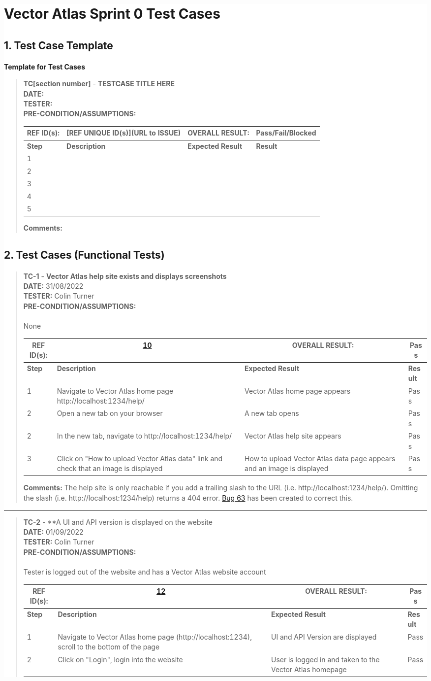 # Vector Atlas Sprint 0 Test Cases

## 1. Test Case Template

**Template for Test Cases**
> **TC[section number]** - **TESTCASE TITLE HERE**<br>
> **DATE:**<br>
> **TESTER:**<br>
> **PRE-CONDITION/ASSUMPTIONS:**
>
> | REF ID(s): | [REF UNIQUE ID(s)](URL to ISSUE) | OVERALL RESULT: | Pass/Fail/Blocked |
> | ------------ | --------- | --------- | ------|
> | **Step** | **Description** | **Expected Result** | **Result** |
> | 1 |  |  |  |
> | 2 |  |  |  |
> | 3 |  |  |  |
> | 4 |  |  |  |
> | 5 |  |  |  |
> 
> **Comments:**

## 2. Test Cases (Functional Tests)

> **TC-1** - **Vector Atlas help site exists and displays screenshots**<br>
> **DATE:** 31/08/2022<br>
> **TESTER:** Colin Turner<br>
> **PRE-CONDITION/ASSUMPTIONS:**  <br><br>None
>
> | REF ID(s): | [10](https://github.com/icipe-official/vectoratlas-software-code/issues/10) | OVERALL RESULT: | Pass |
> | ------------ | --------- | --------- | ------|
> | **Step** | **Description** | **Expected Result** | **Result** |
> | 1 | Navigate to Vector Atlas home page http://localhost:1234/help/ | Vector Atlas home page appears | Pass |
> | 2 | Open a new tab on your browser | A new tab opens| Pass |
> | 2 | In the new tab, navigate to http://localhost:1234/help/ | Vector Atlas help site appears | Pass |
> | 3 | Click on "How to upload Vector Atlas data" link and check that an image is displayed | How to upload Vector Atlas data page appears and an image is displayed | Pass | 
>
> **Comments:** The help site is only reachable if you add a trailing slash to the URL (i.e. http://localhost:1234/help/). Omitting the slash (i.e. http://localhost:1234/help) returns a 404 error. [Bug 63](https://github.com/icipe-official/vectoratlas-software-code/issues/63) has been created to correct this.

***

> **TC-2** - **A UI and API version is displayed on the website<br>
> **DATE:** 01/09/2022<br>
> **TESTER:** Colin Turner<br>
> **PRE-CONDITION/ASSUMPTIONS:**  <br><br>Tester is logged out of the website and has a Vector Atlas website account
>
> | REF ID(s): | [12](https://github.com/icipe-official/vectoratlas-software-code/issues/12) | OVERALL RESULT: | Pass |
> | ------------ | --------- | --------- | ------|
> | **Step** | **Description** | **Expected Result** | **Result** |
> | 1 | Navigate to Vector Atlas home page (http://localhost:1234), scroll to the bottom of the page | UI and API Version are displayed | Pass |
> | 2 | Click on "Login", login into the website | User is logged in and taken to the Vector Atlas homepage | Pass |
